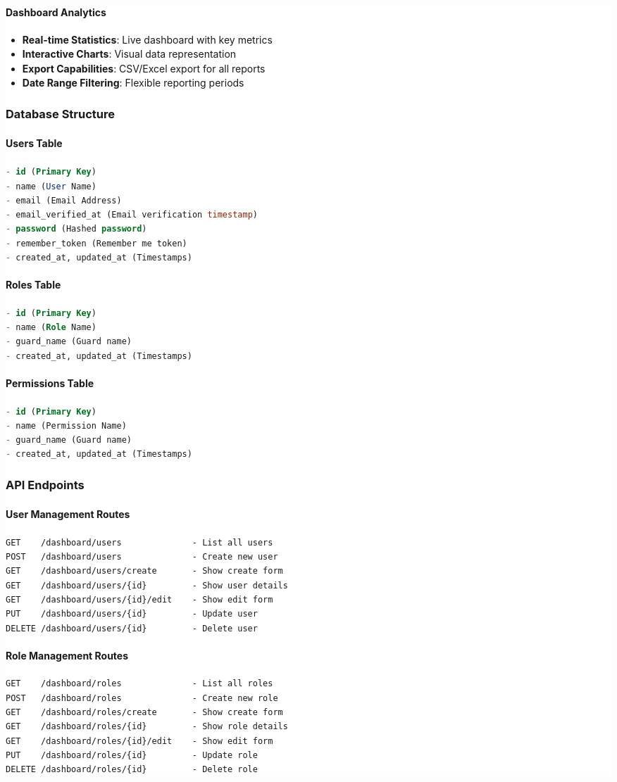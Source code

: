 #### Dashboard Analytics
- **Real-time Statistics**: Live dashboard with key metrics
- **Interactive Charts**: Visual data representation
- **Export Capabilities**: CSV/Excel export for all reports
- **Date Range Filtering**: Flexible reporting periods

### Database Structure

#### Users Table
```sql
- id (Primary Key)
- name (User Name)
- email (Email Address)
- email_verified_at (Email verification timestamp)
- password (Hashed password)
- remember_token (Remember me token)
- created_at, updated_at (Timestamps)
```

#### Roles Table
```sql
- id (Primary Key)
- name (Role Name)
- guard_name (Guard name)
- created_at, updated_at (Timestamps)
```

#### Permissions Table
```sql
- id (Primary Key)
- name (Permission Name)
- guard_name (Guard name)
- created_at, updated_at (Timestamps)
```

### API Endpoints

#### User Management Routes
```
GET    /dashboard/users              - List all users
POST   /dashboard/users              - Create new user
GET    /dashboard/users/create       - Show create form
GET    /dashboard/users/{id}         - Show user details
GET    /dashboard/users/{id}/edit    - Show edit form
PUT    /dashboard/users/{id}         - Update user
DELETE /dashboard/users/{id}         - Delete user
```

#### Role Management Routes
```
GET    /dashboard/roles              - List all roles
POST   /dashboard/roles              - Create new role
GET    /dashboard/roles/create       - Show create form
GET    /dashboard/roles/{id}         - Show role details
GET    /dashboard/roles/{id}/edit    - Show edit form
PUT    /dashboard/roles/{id}         - Update role
DELETE /dashboard/roles/{id}         - Delete role
```
